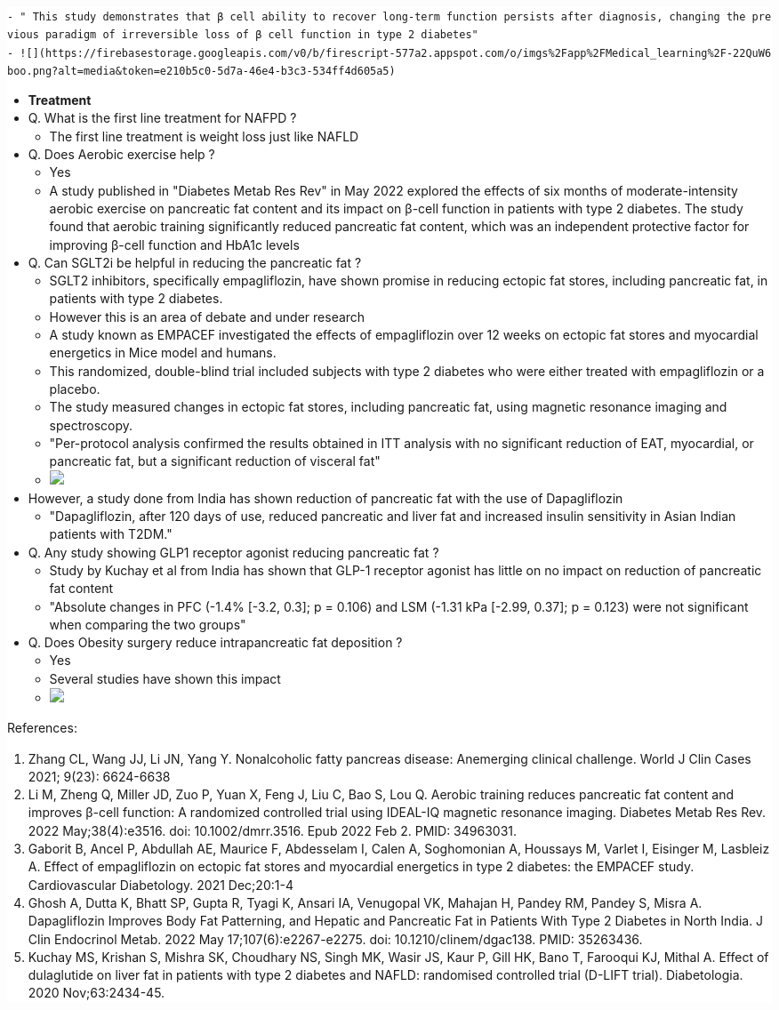     - " This study demonstrates that β cell ability to recover long-term function persists after diagnosis, changing the previous paradigm of irreversible loss of β cell function in type 2 diabetes"
    - ![](https://firebasestorage.googleapis.com/v0/b/firescript-577a2.appspot.com/o/imgs%2Fapp%2FMedical_learning%2F-22QuW6boo.png?alt=media&token=e210b5c0-5d7a-46e4-b3c3-534ff4d605a5)
- **Treatment**
- Q. What is the first line treatment for NAFPD ?
    - The first line treatment is weight loss just like  NAFLD  
- Q. Does Aerobic exercise help ?
    - Yes
    - A study published in "Diabetes Metab Res Rev" in May 2022 explored the effects of six months of moderate-intensity aerobic exercise on pancreatic fat content and its impact on β-cell function in patients with type 2 diabetes. The study found that aerobic training significantly reduced pancreatic fat content, which was an independent protective factor for improving β-cell function and HbA1c levels
- Q. Can  SGLT2i  be helpful in reducing the pancreatic fat ?
    - SGLT2 inhibitors, specifically empagliflozin, have shown promise in reducing ectopic fat stores, including pancreatic fat, in patients with type 2 diabetes.
    - However this is an area of debate and under research  
    - A study known as EMPACEF investigated the effects of empagliflozin over 12 weeks on ectopic fat stores and myocardial energetics in Mice model and humans. 
    - This randomized, double-blind trial included subjects with type 2 diabetes who were either treated with empagliflozin or a placebo. 
    - The study measured changes in ectopic fat stores, including pancreatic fat, using magnetic resonance imaging and spectroscopy. 
    - "Per-protocol analysis confirmed the results obtained in ITT analysis with no significant reduction of EAT, myocardial, or pancreatic fat, but a significant reduction of visceral fat"
    - ![](https://firebasestorage.googleapis.com/v0/b/firescript-577a2.appspot.com/o/imgs%2Fapp%2FMedical_learning%2FBHbV3tESmB.png?alt=media&token=465f63c2-1a10-45e7-b07c-c90f46614f15)
- However, a study done from India has shown reduction of pancreatic fat with the use of Dapagliflozin
    - "Dapagliflozin, after 120 days of use, reduced pancreatic and liver fat and increased insulin sensitivity in Asian Indian patients with T2DM."
- Q. Any study showing GLP1 receptor agonist reducing pancreatic fat ?
    - Study by Kuchay et al from India has shown that GLP-1 receptor agonist has little on no impact on reduction of pancreatic fat content
    -  "Absolute changes in PFC (-1.4% [-3.2, 0.3]; p = 0.106) and LSM (-1.31 kPa [-2.99, 0.37]; p = 0.123) were not significant when comparing the two groups"
- Q. Does  Obesity surgery  reduce intrapancreatic fat deposition ?
    - Yes
    - Several studies have shown this impact
    - ![](https://firebasestorage.googleapis.com/v0/b/firescript-577a2.appspot.com/o/imgs%2Fapp%2FMedical_learning%2Ffiq96b7H3x.jpeg?alt=media&token=e5882a83-3611-4de8-b835-1f764e459a49)


References:

1. Zhang CL, Wang JJ, Li JN, Yang Y. Nonalcoholic fatty pancreas disease: Anemerging clinical challenge. World J Clin Cases 2021; 9(23): 6624-6638
2. Li M, Zheng Q, Miller JD, Zuo P, Yuan X, Feng J, Liu C, Bao S, Lou Q. Aerobic training reduces pancreatic fat content and improves β-cell function: A randomized controlled trial using IDEAL-IQ magnetic resonance imaging. Diabetes Metab Res Rev. 2022 May;38(4):e3516. doi: 10.1002/dmrr.3516. Epub 2022 Feb 2. PMID: 34963031.
3. Gaborit B, Ancel P, Abdullah AE, Maurice F, Abdesselam I, Calen A, Soghomonian A, Houssays M, Varlet I, Eisinger M, Lasbleiz A. Effect of empagliflozin on ectopic fat stores and myocardial energetics in type 2 diabetes: the EMPACEF study. Cardiovascular Diabetology. 2021 Dec;20:1-4
4. Ghosh A, Dutta K, Bhatt SP, Gupta R, Tyagi K, Ansari IA, Venugopal VK, Mahajan H, Pandey RM, Pandey S, Misra A. Dapagliflozin Improves Body Fat Patterning, and Hepatic and Pancreatic Fat in Patients With Type 2 Diabetes in North India. J Clin Endocrinol Metab. 2022 May 17;107(6):e2267-e2275. doi: 10.1210/clinem/dgac138. PMID: 35263436.
5. Kuchay MS, Krishan S, Mishra SK, Choudhary NS, Singh MK, Wasir JS, Kaur P, Gill HK, Bano T, Farooqui KJ, Mithal A. Effect of dulaglutide on liver fat in patients with type 2 diabetes and NAFLD: randomised controlled trial (D-LIFT trial). Diabetologia. 2020 Nov;63:2434-45.